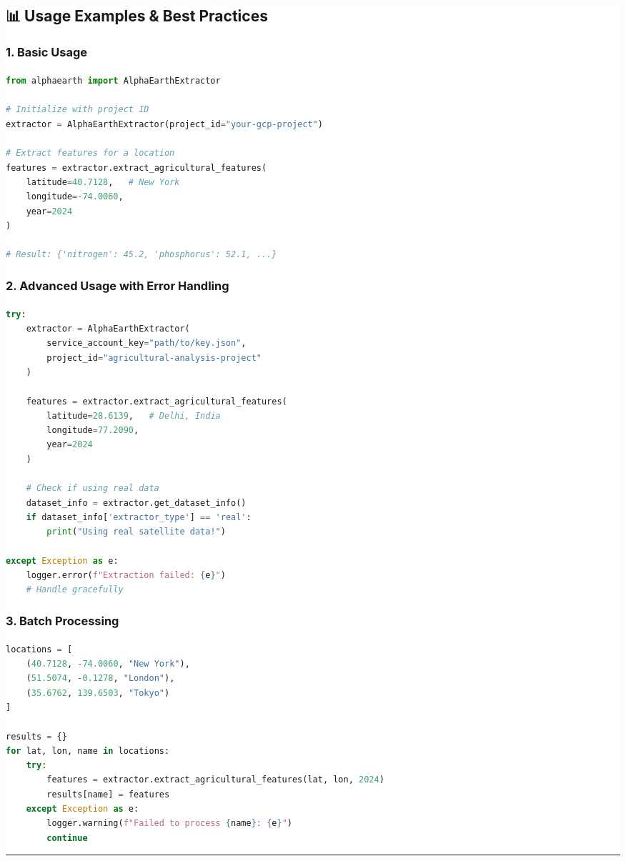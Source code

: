 ## 📊 Usage Examples & Best Practices

### **1. Basic Usage**
```python
from alphaearth import AlphaEarthExtractor

# Initialize with project ID
extractor = AlphaEarthExtractor(project_id="your-gcp-project")

# Extract features for a location
features = extractor.extract_agricultural_features(
    latitude=40.7128,   # New York
    longitude=-74.0060,
    year=2024
)

# Result: {'nitrogen': 45.2, 'phosphorus': 52.1, ...}
```

### **2. Advanced Usage with Error Handling**
```python
try:
    extractor = AlphaEarthExtractor(
        service_account_key="path/to/key.json",
        project_id="agricultural-analysis-project"
    )
    
    features = extractor.extract_agricultural_features(
        latitude=28.6139,   # Delhi, India
        longitude=77.2090,
        year=2024
    )
    
    # Check if using real data
    dataset_info = extractor.get_dataset_info()
    if dataset_info['extractor_type'] == 'real':
        print("Using real satellite data!")
    
except Exception as e:
    logger.error(f"Extraction failed: {e}")
    # Handle gracefully
```

### **3. Batch Processing**
```python
locations = [
    (40.7128, -74.0060, "New York"),
    (51.5074, -0.1278, "London"),
    (35.6762, 139.6503, "Tokyo")
]

results = {}
for lat, lon, name in locations:
    try:
        features = extractor.extract_agricultural_features(lat, lon, 2024)
        results[name] = features
    except Exception as e:
        logger.warning(f"Failed to process {name}: {e}")
        continue
```

---